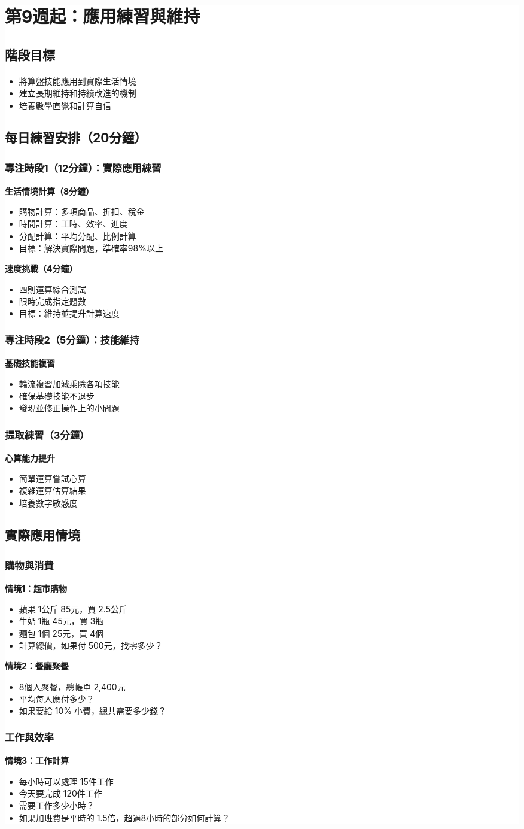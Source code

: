 # 第9週起：應用練習與維持

## 階段目標
- 將算盤技能應用到實際生活情境
- 建立長期維持和持續改進的機制
- 培養數學直覺和計算自信

## 每日練習安排（20分鐘）

### 專注時段1（12分鐘）：實際應用練習
**生活情境計算（8分鐘）**
- 購物計算：多項商品、折扣、稅金
- 時間計算：工時、效率、進度
- 分配計算：平均分配、比例計算
- 目標：解決實際問題，準確率98%以上

**速度挑戰（4分鐘）**
- 四則運算綜合測試
- 限時完成指定題數
- 目標：維持並提升計算速度

### 專注時段2（5分鐘）：技能維持
**基礎技能複習**
- 輪流複習加減乘除各項技能
- 確保基礎技能不退步
- 發現並修正操作上的小問題

### 提取練習（3分鐘）
**心算能力提升**
- 簡單運算嘗試心算
- 複雜運算估算結果
- 培養數字敏感度

## 實際應用情境

### 購物與消費
**情境1：超市購物**
- 蘋果 1公斤 85元，買 2.5公斤
- 牛奶 1瓶 45元，買 3瓶
- 麵包 1個 25元，買 4個
- 計算總價，如果付 500元，找零多少？

**情境2：餐廳聚餐**
- 8個人聚餐，總帳單 2,400元
- 平均每人應付多少？
- 如果要給 10% 小費，總共需要多少錢？

### 工作與效率
**情境3：工作計算**
- 每小時可以處理 15件工作
- 今天要完成 120件工作
- 需要工作多少小時？
- 如果加班費是平時的 1.5倍，超過8小時的部分如何計算？
